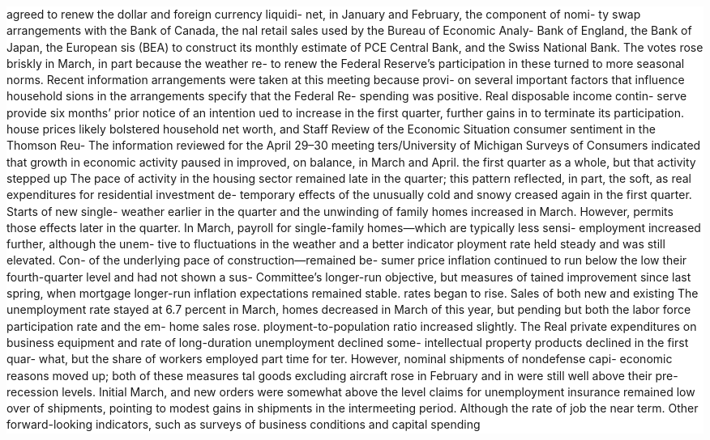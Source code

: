 agreed to renew the dollar and foreign currency liquidi-
net, in January and February, the component of nomi-
ty swap arrangements with the Bank of Canada, the
nal retail sales used by the Bureau of Economic Analy-
Bank of England, the Bank of Japan, the European
sis (BEA) to construct its monthly estimate of PCE
Central Bank, and the Swiss National Bank. The votes
rose briskly in March, in part because the weather re-
to renew the Federal Reserve’s participation in these
turned to more seasonal norms. Recent information
arrangements were taken at this meeting because provi-
on several important factors that influence household
sions in the arrangements specify that the Federal Re-
spending was positive. Real disposable income contin-
serve provide six months’ prior notice of an intention
ued to increase in the first quarter, further gains in
to terminate its participation.
house prices likely bolstered household net worth, and
Staff Review of the Economic Situation consumer sentiment in the Thomson Reu-
The information reviewed for the April 29–30 meeting ters/University of Michigan Surveys of Consumers
indicated that growth in economic activity paused in improved, on balance, in March and April.
the first quarter as a whole, but that activity stepped up
The pace of activity in the housing sector remained
late in the quarter; this pattern reflected, in part, the
soft, as real expenditures for residential investment de-
temporary effects of the unusually cold and snowy
creased again in the first quarter. Starts of new single-
weather earlier in the quarter and the unwinding of
family homes increased in March. However, permits
those effects later in the quarter. In March, payroll
for single-family homes—which are typically less sensi-
employment increased further, although the unem-
tive to fluctuations in the weather and a better indicator
ployment rate held steady and was still elevated. Con-
of the underlying pace of construction—remained be-
sumer price inflation continued to run below the
low their fourth-quarter level and had not shown a sus-
Committee’s longer-run objective, but measures of
tained improvement since last spring, when mortgage
longer-run inflation expectations remained stable.
rates began to rise. Sales of both new and existing
The unemployment rate stayed at 6.7 percent in March, homes decreased in March of this year, but pending
but both the labor force participation rate and the em- home sales rose.
ployment-to-population ratio increased slightly. The
Real private expenditures on business equipment and
rate of long-duration unemployment declined some-
intellectual property products declined in the first quar-
what, but the share of workers employed part time for
ter. However, nominal shipments of nondefense capi-
economic reasons moved up; both of these measures
tal goods excluding aircraft rose in February and in
were still well above their pre-recession levels. Initial
March, and new orders were somewhat above the level
claims for unemployment insurance remained low over
of shipments, pointing to modest gains in shipments in
the intermeeting period. Although the rate of job
the near term. Other forward-looking indicators, such
as surveys of business conditions and capital spending
